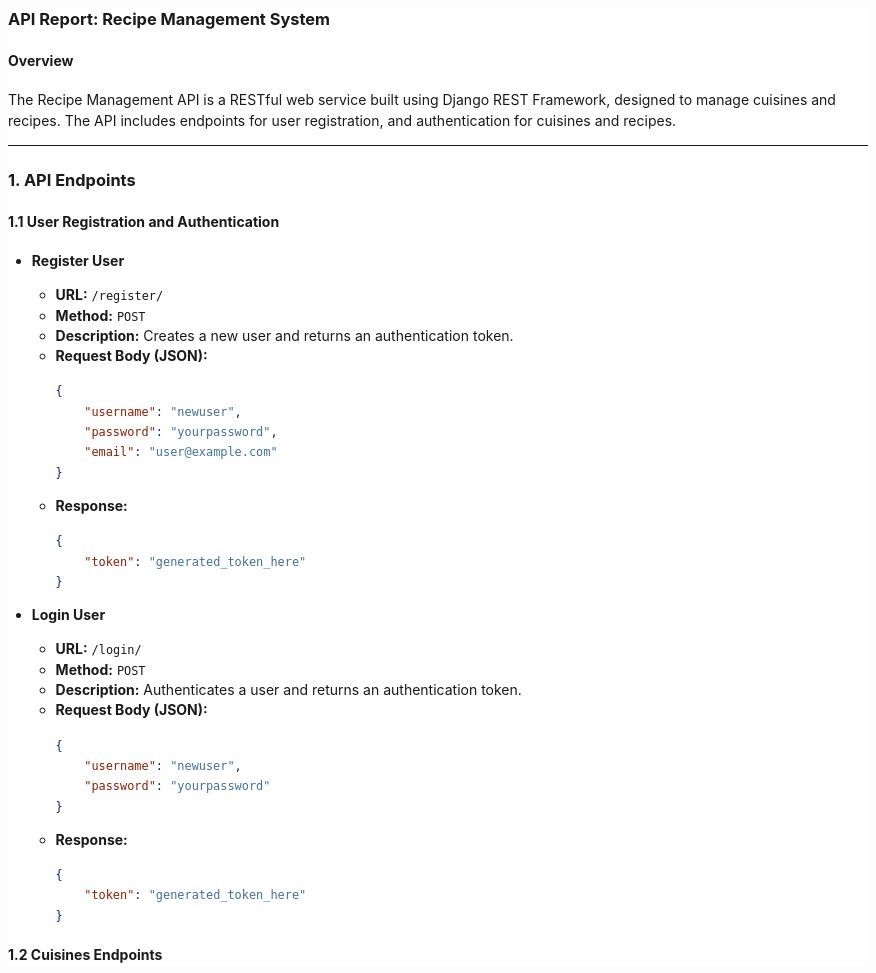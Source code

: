### API Report: Recipe Management System

#### Overview

The Recipe Management API is a RESTful web service built using Django REST Framework, designed to manage cuisines and recipes. The API includes endpoints for user registration, and authentication for cuisines and recipes.

---

### **1. API Endpoints**

#### **1.1 User Registration and Authentication**

- **Register User**
  - **URL:** `/register/`
  - **Method:** `POST`
  - **Description:** Creates a new user and returns an authentication token.
  - **Request Body (JSON):**
    ```json
    {
        "username": "newuser",
        "password": "yourpassword",
        "email": "user@example.com"
    }
    ```
  - **Response:**
    ```json
    {
        "token": "generated_token_here"
    }
    ```

- **Login User**
  - **URL:** `/login/`
  - **Method:** `POST`
  - **Description:** Authenticates a user and returns an authentication token.
  - **Request Body (JSON):**
    ```json
    {
        "username": "newuser",
        "password": "yourpassword"
    }
    ```
  - **Response:**
    ```json
    {
        "token": "generated_token_here"
    }
    ```

#### **1.2 Cuisines Endpoints**
